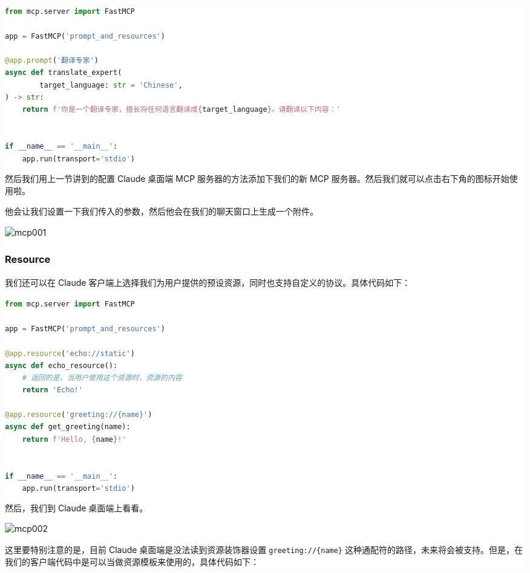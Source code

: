 ```python
from mcp.server import FastMCP

app = FastMCP('prompt_and_resources')

@app.prompt('翻译专家')
async def translate_expert(
        target_language: str = 'Chinese',
) -> str:
    return f'你是一个翻译专家，擅长将任何语言翻译成{target_language}。请翻译以下内容：'


if __name__ == '__main__':
    app.run(transport='stdio')

```

然后我们用上一节讲到的配置 Claude 桌面端 MCP 服务器的方法添加下我们的新 MCP 服务器。然后我们就可以点击右下角的图标开始使用啦。

他会让我们设置一下我们传入的参数，然后他会在我们的聊天窗口上生成一个附件。

![mcp001](.assets/mcp001-1740666812436-2.gif)



### Resource

我们还可以在 Claude 客户端上选择我们为用户提供的预设资源，同时也支持自定义的协议。具体代码如下：

```python
from mcp.server import FastMCP

app = FastMCP('prompt_and_resources')

@app.resource('echo://static')
async def echo_resource():
    # 返回的是，当用户使用这个资源时，资源的内容
    return 'Echo!'

@app.resource('greeting://{name}')
async def get_greeting(name):
    return f'Hello, {name}!'


if __name__ == '__main__':
    app.run(transport='stdio')

```

然后，我们到 Claude 桌面端上看看。

![mcp002](.assets/mcp002.gif)

这里要特别注意的是，目前 Claude 桌面端是没法读到资源装饰器设置 `greeting://{name}` 这种通配符的路径，未来将会被支持。但是，在我们的客户端代码中是可以当做资源模板来使用的，具体代码如下：
